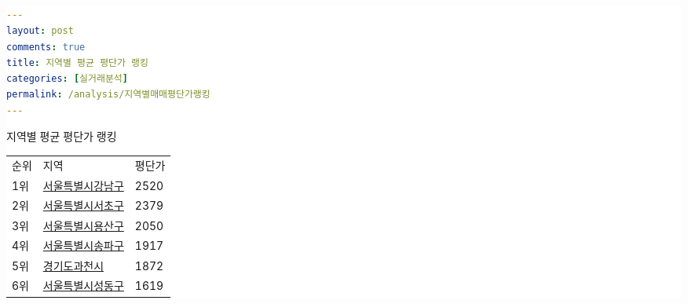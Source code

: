 ```yaml
---
layout: post
comments: true
title: 지역별 평균 평단가 랭킹
categories: [실거래분석]
permalink: /analysis/지역별매매평단가랭킹
---
```


지역별 평균 평단가 랭킹

<table>
  <tr>
    <td>순위</td>
    <td>지역</td>
    <td>평단가</td>
  </tr>

  <tr>
    <td>1위</td>
    <td><a href="/apt/서울특별시강남구{dong}">서울특별시강남구</a></td>
    <td>2520</td>
  </tr>

  <tr>
    <td>2위</td>
    <td><a href="/apt/서울특별시서초구{dong}">서울특별시서초구</a></td>
    <td>2379</td>
  </tr>

  <tr>
    <td>3위</td>
    <td><a href="/apt/서울특별시용산구{dong}">서울특별시용산구</a></td>
    <td>2050</td>
  </tr>

  <tr>
    <td>4위</td>
    <td><a href="/apt/서울특별시송파구{dong}">서울특별시송파구</a></td>
    <td>1917</td>
  </tr>

  <tr>
    <td>5위</td>
    <td><a href="/apt/경기도과천시{dong}">경기도과천시</a></td>
    <td>1872</td>
  </tr>

  <tr>
    <td>6위</td>
    <td><a href="/apt/서울특별시성동구{dong}">서울특별시성동구</a></td>
    <td>1619</td>
  </tr>

